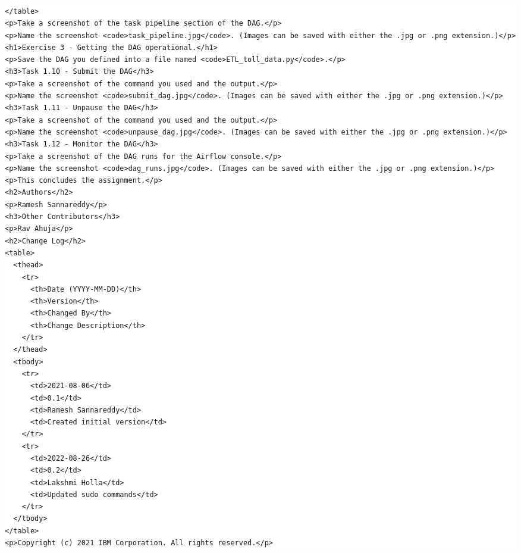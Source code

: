     </table>
    <p>Take a screenshot of the task pipeline section of the DAG.</p>
    <p>Name the screenshot <code>task_pipeline.jpg</code>. (Images can be saved with either the .jpg or .png extension.)</p>
    <h1>Exercise 3 - Getting the DAG operational.</h1>
    <p>Save the DAG you defined into a file named <code>ETL_toll_data.py</code>.</p>
    <h3>Task 1.10 - Submit the DAG</h3>
    <p>Take a screenshot of the command you used and the output.</p>
    <p>Name the screenshot <code>submit_dag.jpg</code>. (Images can be saved with either the .jpg or .png extension.)</p>
    <h3>Task 1.11 - Unpause the DAG</h3>
    <p>Take a screenshot of the command you used and the output.</p>
    <p>Name the screenshot <code>unpause_dag.jpg</code>. (Images can be saved with either the .jpg or .png extension.)</p>
    <h3>Task 1.12 - Monitor the DAG</h3>
    <p>Take a screenshot of the DAG runs for the Airflow console.</p>
    <p>Name the screenshot <code>dag_runs.jpg</code>. (Images can be saved with either the .jpg or .png extension.)</p>
    <p>This concludes the assignment.</p>
    <h2>Authors</h2>
    <p>Ramesh Sannareddy</p>
    <h3>Other Contributors</h3>
    <p>Rav Ahuja</p>
    <h2>Change Log</h2>
    <table>
      <thead>
        <tr>
          <th>Date (YYYY-MM-DD)</th>
          <th>Version</th>
          <th>Changed By</th>
          <th>Change Description</th>
        </tr>
      </thead>
      <tbody>
        <tr>
          <td>2021-08-06</td>
          <td>0.1</td>
          <td>Ramesh Sannareddy</td>
          <td>Created initial version</td>
        </tr>
        <tr>
          <td>2022-08-26</td>
          <td>0.2</td>
          <td>Lakshmi Holla</td>
          <td>Updated sudo commands</td>
        </tr>
      </tbody>
    </table>
    <p>Copyright (c) 2021 IBM Corporation. All rights reserved.</p>
   
  </body>
</html>
